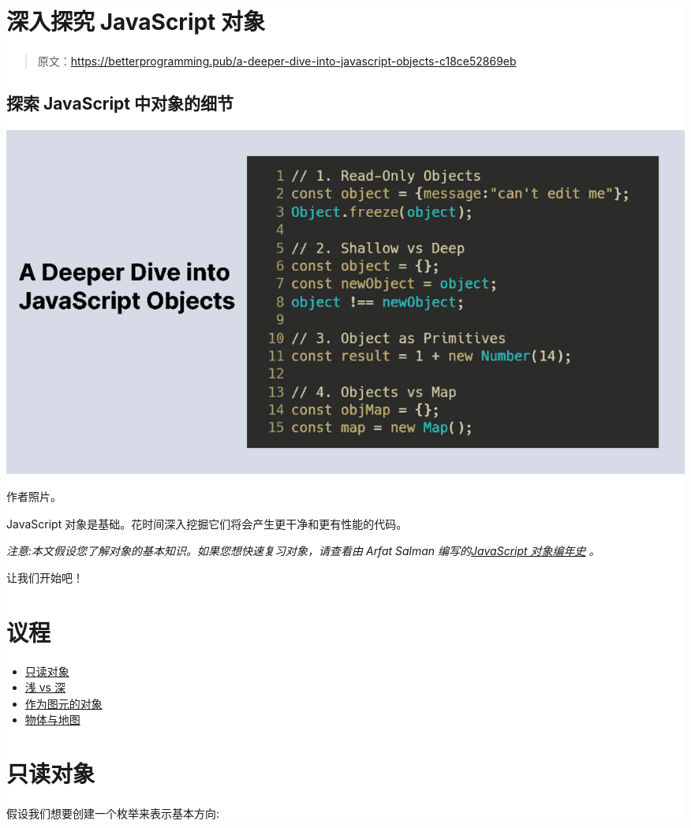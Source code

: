 # 深入探究 JavaScript 对象

> 原文：<https://betterprogramming.pub/a-deeper-dive-into-javascript-objects-c18ce52869eb>

## 探索 JavaScript 中对象的细节

![](img/bbb43f20681401da279fba315ee31ae7.png)

作者照片。

JavaScript 对象是基础。花时间深入挖掘它们将会产生更干净和更有性能的代码。

*注意:本文假设您了解对象的基本知识。如果您想快速复习对象，请查看由 Arfat Salman* *编写的*[*JavaScript 对象编年史*](https://blog.bitsrc.io/the-chronicles-of-javascript-objects-2d6b9205cd66) *。*

让我们开始吧！

# 议程

*   [只读对象](#8a35)
*   [浅 vs 深](#6b8a)
*   [作为图元的对象](#a453)
*   [物体与地图](#b8cc)

# 只读对象

假设我们想要创建一个枚举来表示基本方向:
